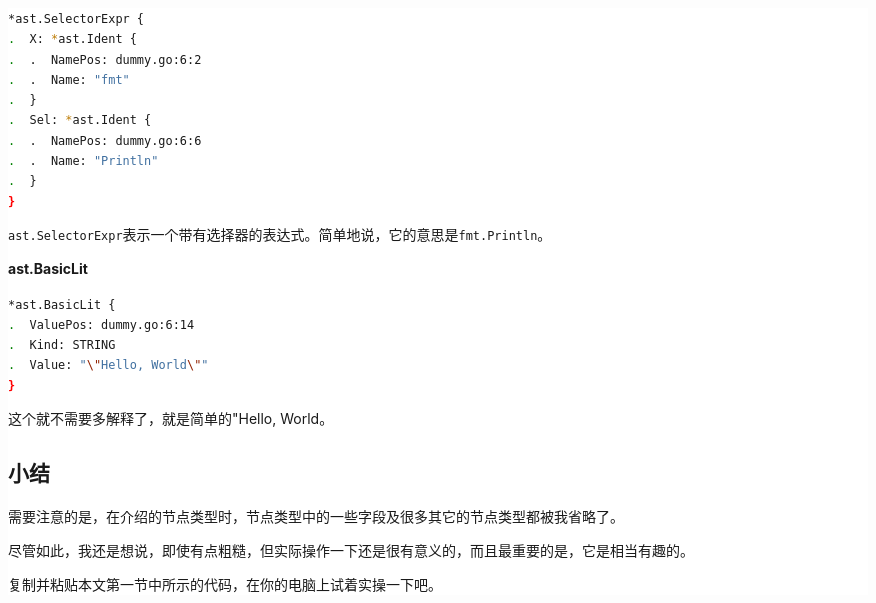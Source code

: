 ```bash
*ast.SelectorExpr {
.  X: *ast.Ident {
.  .  NamePos: dummy.go:6:2
.  .  Name: "fmt"
.  }
.  Sel: *ast.Ident {
.  .  NamePos: dummy.go:6:6
.  .  Name: "Println"
.  }
}
```

`ast.SelectorExpr`表示一个带有选择器的表达式。简单地说，它的意思是`fmt.Println`。

**ast.BasicLit**

```bash
*ast.BasicLit {
.  ValuePos: dummy.go:6:14
.  Kind: STRING
.  Value: "\"Hello, World\""
}
```

这个就不需要多解释了，就是简单的"Hello, World。

## 小结

需要注意的是，在介绍的节点类型时，节点类型中的一些字段及很多其它的节点类型都被我省略了。

尽管如此，我还是想说，即使有点粗糙，但实际操作一下还是很有意义的，而且最重要的是，它是相当有趣的。

复制并粘贴本文第一节中所示的代码，在你的电脑上试着实操一下吧。